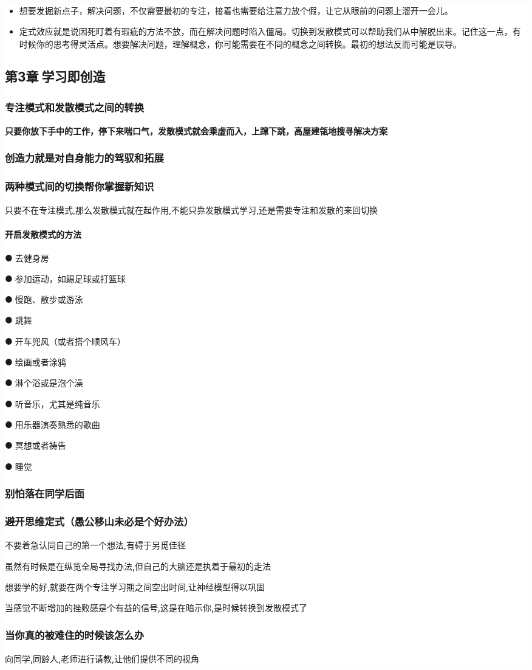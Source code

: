 - 想要发掘新点子，解决问题，不仅需要最初的专注，接着也需要给注意力放个假，让它从眼前的问题上溜开一会儿。

- 定式效应就是说因死盯着有瑕疵的方法不放，而在解决问题时陷入僵局。切换到发散模式可以帮助我们从中解脱出来。记住这一点，有时候你的思考得灵活点。想要解决问题，理解概念，你可能需要在不同的概念之间转换。最初的想法反而可能是误导。



## 第3章 学习即创造
### 专注模式和发散模式之间的转换

**只要你放下手中的工作，停下来喘口气，发散模式就会乘虚而入，上蹿下跳，高屋建瓴地搜寻解决方案**

### 创造力就是对自身能力的驾驭和拓展
### 两种模式间的切换帮你掌握新知识

只要不在专注模式,那么发散模式就在起作用,不能只靠发散模式学习,还是需要专注和发散的来回切换

#### 开启发散模式的方法

● 去健身房

● 参加运动，如踢足球或打篮球

● 慢跑、散步或游泳

● 跳舞

● 开车兜风（或者搭个顺风车）

● 绘画或者涂鸦

● 淋个浴或是泡个澡

● 听音乐，尤其是纯音乐

● 用乐器演奏熟悉的歌曲

● 冥想或者祷告

● 睡觉

### 别怕落在同学后面



### 避开思维定式（愚公移山未必是个好办法）

不要着急认同自己的第一个想法,有碍于另觅佳径

虽然有时候是在纵览全局寻找办法,但自己的大脑还是执着于最初的走法

想要学的好,就要在两个专注学习期之间空出时间,让神经模型得以巩固

当感觉不断增加的挫败感是个有益的信号,这是在暗示你,是时候转换到发散模式了

### 当你真的被难住的时候该怎么办

向同学,同龄人,老师进行请教,让他们提供不同的视角
